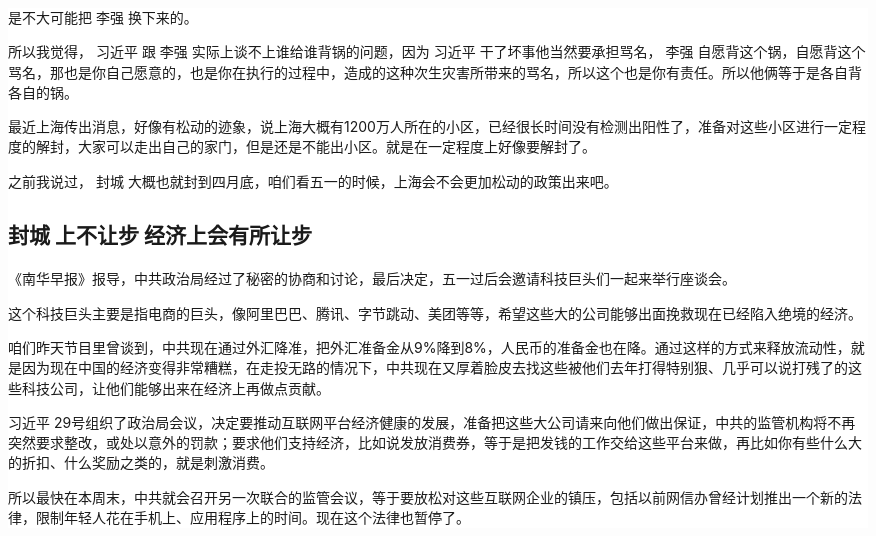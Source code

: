   </ok>
  是不大可能把
  <ok href="/term/14244">
   李强
  </ok>
  换下来的。
 </p>
 <p>
  所以我觉得，
  <ok href="/term/1063">
   习近平
  </ok>
  跟
  <ok href="/term/14244">
   李强
  </ok>
  实际上谈不上谁给谁背锅的问题，因为
  <ok href="/term/1063">
   习近平
  </ok>
  干了坏事他当然要承担骂名，
  <ok href="/term/14244">
   李强
  </ok>
  自愿背这个锅，自愿背这个骂名，那也是你自己愿意的，也是你在执行的过程中，造成的这种次生灾害所带来的骂名，所以这个也是你有责任。所以他俩等于是各自背各自的锅。
 </p>
 <p>
  最近上海传出消息，好像有松动的迹象，说上海大概有1200万人所在的小区，已经很长时间没有检测出阳性了，准备对这些小区进行一定程度的解封，大家可以走出自己的家门，但是还是不能出小区。就是在一定程度上好像要解封了。
 </p>
 <p>
  之前我说过，
  <ok href="/term/219508">
   封城
  </ok>
  大概也就封到四月底，咱们看五一的时候，上海会不会更加松动的政策出来吧。
 </p>
 <h2>
  <ok href="/term/219508">
   封城
  </ok>
  上不让步 经济上会有所让步
 </h2>
 <p>
  《南华早报》报导，中共政治局经过了秘密的协商和讨论，最后决定，五一过后会邀请科技巨头们一起来举行座谈会。
 </p>
 <p>
  这个科技巨头主要是指电商的巨头，像阿里巴巴、腾讯、字节跳动、美团等等，希望这些大的公司能够出面挽救现在已经陷入绝境的经济。
 </p>
 <p>
  咱们昨天节目里曾谈到，中共现在通过外汇降准，把外汇准备金从9%降到8%，人民币的准备金也在降。通过这样的方式来释放流动性，就是因为现在中国的经济变得非常糟糕，在走投无路的情况下，中共现在又厚着脸皮去找这些被他们去年打得特别狠、几乎可以说打残了的这些科技公司，让他们能够出来在经济上再做点贡献。
 </p>
 <p>
  <ok href="/term/1063">
   习近平
  </ok>
  29号组织了政治局会议，决定要推动互联网平台经济健康的发展，准备把这些大公司请来向他们做出保证，中共的监管机构将不再突然要求整改，或处以意外的罚款；要求他们支持经济，比如说发放消费券，等于是把发钱的工作交给这些平台来做，再比如你有些什么大的折扣、什么奖励之类的，就是刺激消费。
 </p>
 <p>
  所以最快在本周末，中共就会召开另一次联合的监管会议，等于要放松对这些互联网企业的镇压，包括以前网信办曾经计划推出一个新的法律，限制年轻人花在手机上、应用程序上的时间。现在这个法律也暂停了。
 </p>
 <p>